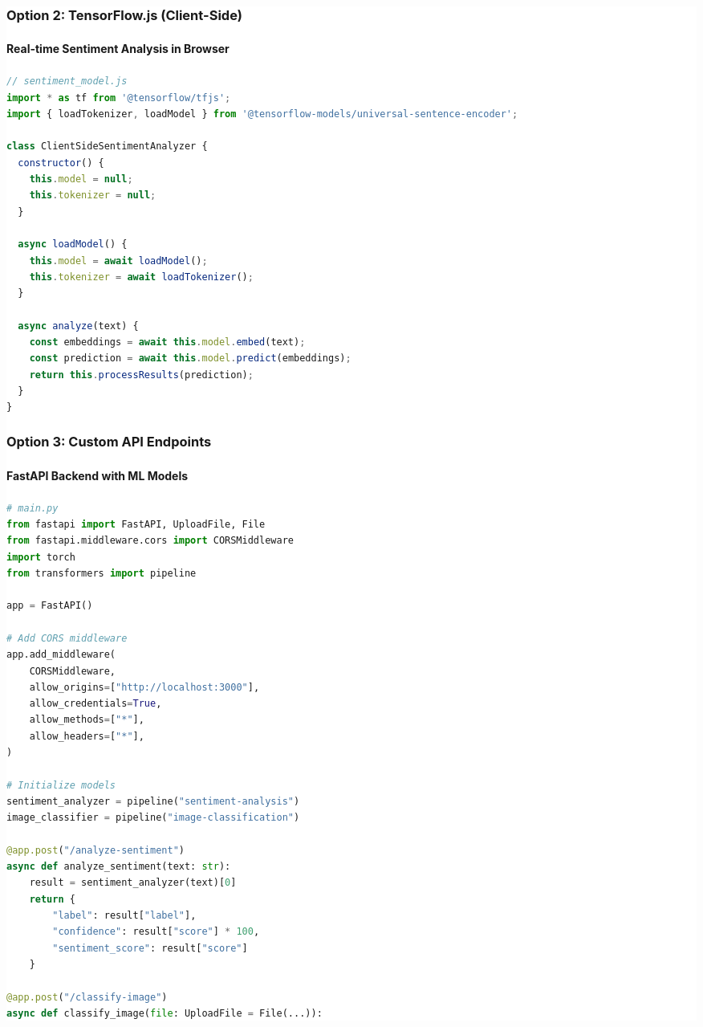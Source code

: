 ### **Option 2: TensorFlow.js (Client-Side)**

#### **Real-time Sentiment Analysis in Browser**
```javascript
// sentiment_model.js
import * as tf from '@tensorflow/tfjs';
import { loadTokenizer, loadModel } from '@tensorflow-models/universal-sentence-encoder';

class ClientSideSentimentAnalyzer {
  constructor() {
    this.model = null;
    this.tokenizer = null;
  }
  
  async loadModel() {
    this.model = await loadModel();
    this.tokenizer = await loadTokenizer();
  }
  
  async analyze(text) {
    const embeddings = await this.model.embed(text);
    const prediction = await this.model.predict(embeddings);
    return this.processResults(prediction);
  }
}
```

### **Option 3: Custom API Endpoints**

#### **FastAPI Backend with ML Models**
```python
# main.py
from fastapi import FastAPI, UploadFile, File
from fastapi.middleware.cors import CORSMiddleware
import torch
from transformers import pipeline

app = FastAPI()

# Add CORS middleware
app.add_middleware(
    CORSMiddleware,
    allow_origins=["http://localhost:3000"],
    allow_credentials=True,
    allow_methods=["*"],
    allow_headers=["*"],
)

# Initialize models
sentiment_analyzer = pipeline("sentiment-analysis")
image_classifier = pipeline("image-classification")

@app.post("/analyze-sentiment")
async def analyze_sentiment(text: str):
    result = sentiment_analyzer(text)[0]
    return {
        "label": result["label"],
        "confidence": result["score"] * 100,
        "sentiment_score": result["score"]
    }

@app.post("/classify-image")
async def classify_image(file: UploadFile = File(...)):
```